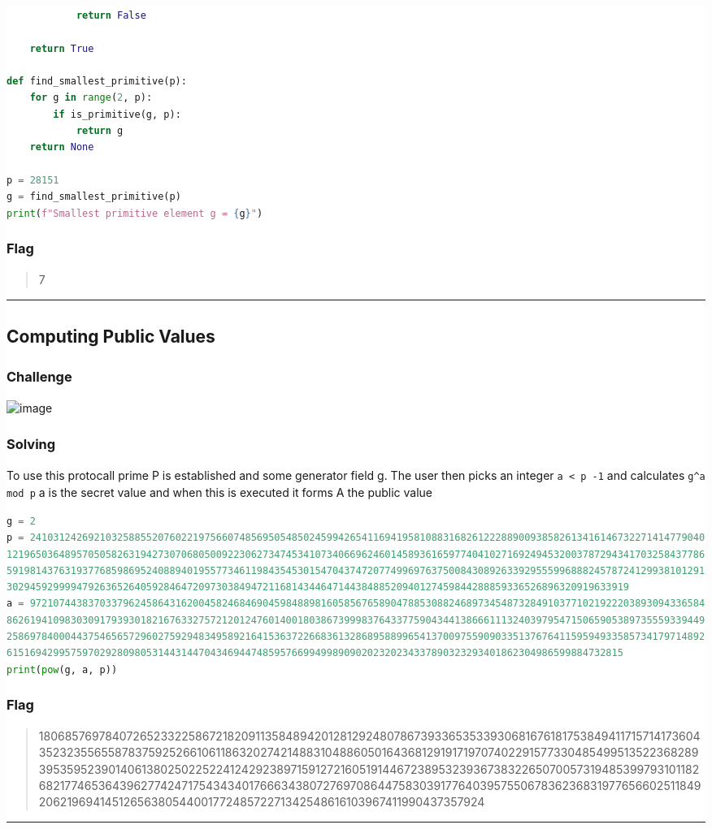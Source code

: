 ```python
            return False  
    
    return True  

def find_smallest_primitive(p):
    for g in range(2, p):
        if is_primitive(g, p):
            return g
    return None

p = 28151
g = find_smallest_primitive(p)
print(f"Smallest primitive element g = {g}")
```

### Flag

> 7

---

## Computing Public Values

### Challenge

![image](https://github.com/user-attachments/assets/9fdb8c8e-d692-429d-89d2-3705889711c5)

### Solving

To use this protocall prime P is established and some generator field g. The user then picks an integer ``a < p -1`` and calculates ``g^a mod p`` a is the secret value and when this is executed it forms A the public value

```python
g = 2
p = 2410312426921032588552076022197566074856950548502459942654116941958108831682612228890093858261341614673227141477904012196503648957050582631942730706805009223062734745341073406696246014589361659774041027169249453200378729434170325843778659198143763193776859869524088940195577346119843545301547043747207749969763750084308926339295559968882457872412993810129130294592999947926365264059284647209730384947211681434464714438488520940127459844288859336526896320919633919
a = 972107443837033796245864316200458246846904598488981605856765890478853088246897345487328491037710219222038930943365848626194109830309179393018216763327572120124760140018038673999837643377590434413866611132403979547150659053897355593394492586978400044375465657296027592948349589216415363722668361328689588996541370097559090335137676411595949335857341797148926151694299575970292809805314431447043469447485957669949989090202320234337890323293401862304986599884732815
print(pow(g, a, p))
```

### Flag

> 1806857697840726523322586721820911358489420128129248078673933653533930681676181753849411715714173604352323556558783759252661061186320274214883104886050164368129191719707402291577330485499513522368289395359523901406138025022522412429238971591272160519144672389532393673832265070057319485399793101182682177465364396277424717543434017666343807276970864475830391776403957550678362368319776566025118492062196941451265638054400177248572271342548616103967411990437357924

---